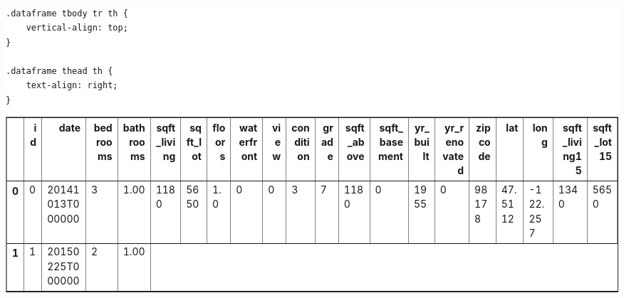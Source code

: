     .dataframe tbody tr th {
        vertical-align: top;
    }

    .dataframe thead th {
        text-align: right;
    }
</style>
<table border="1" class="dataframe">
  <thead>
    <tr style="text-align: right;">
      <th></th>
      <th>id</th>
      <th>date</th>
      <th>bedrooms</th>
      <th>bathrooms</th>
      <th>sqft_living</th>
      <th>sqft_lot</th>
      <th>floors</th>
      <th>waterfront</th>
      <th>view</th>
      <th>condition</th>
      <th>grade</th>
      <th>sqft_above</th>
      <th>sqft_basement</th>
      <th>yr_built</th>
      <th>yr_renovated</th>
      <th>zipcode</th>
      <th>lat</th>
      <th>long</th>
      <th>sqft_living15</th>
      <th>sqft_lot15</th>
    </tr>
  </thead>
  <tbody>
    <tr>
      <th>0</th>
      <td>0</td>
      <td>20141013T000000</td>
      <td>3</td>
      <td>1.00</td>
      <td>1180</td>
      <td>5650</td>
      <td>1.0</td>
      <td>0</td>
      <td>0</td>
      <td>3</td>
      <td>7</td>
      <td>1180</td>
      <td>0</td>
      <td>1955</td>
      <td>0</td>
      <td>98178</td>
      <td>47.5112</td>
      <td>-122.257</td>
      <td>1340</td>
      <td>5650</td>
    </tr>
    <tr>
      <th>1</th>
      <td>1</td>
      <td>20150225T000000</td>
      <td>2</td>
      <td>1.00</td>